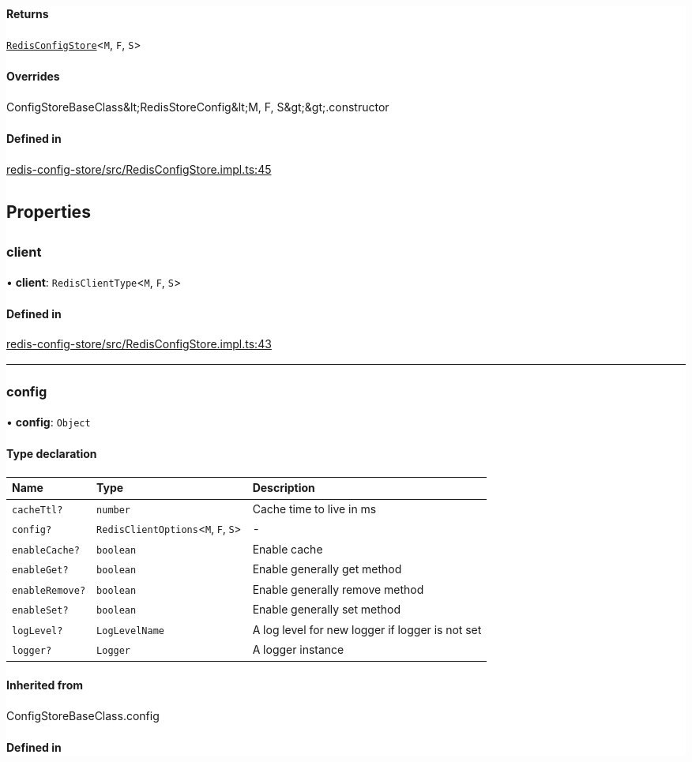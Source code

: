 #### Returns

[`RedisConfigStore`](purista_redis_config_store.RedisConfigStore.md)\<`M`, `F`, `S`\>

#### Overrides

ConfigStoreBaseClass\&lt;RedisStoreConfig\&lt;M, F, S\&gt;\&gt;.constructor

#### Defined in

[redis-config-store/src/RedisConfigStore.impl.ts:45](https://github.com/sebastianwessel/purista/blob/master/packages/redis-config-store/src/RedisConfigStore.impl.ts#L45)

## Properties

### client

• **client**: `RedisClientType`\<`M`, `F`, `S`\>

#### Defined in

[redis-config-store/src/RedisConfigStore.impl.ts:43](https://github.com/sebastianwessel/purista/blob/master/packages/redis-config-store/src/RedisConfigStore.impl.ts#L43)

___

### config

• **config**: `Object`

#### Type declaration

| Name | Type | Description |
| :------ | :------ | :------ |
| `cacheTtl?` | `number` | Cache time to live in ms |
| `config?` | `RedisClientOptions`\<`M`, `F`, `S`\> | - |
| `enableCache?` | `boolean` | Enable cache |
| `enableGet?` | `boolean` | Enable generally get method |
| `enableRemove?` | `boolean` | Enable generally remove method |
| `enableSet?` | `boolean` | Enable generally set method |
| `logLevel?` | `LogLevelName` | A log level for new logger if logger is not set |
| `logger?` | `Logger` | A logger instance |

#### Inherited from

ConfigStoreBaseClass.config

#### Defined in
